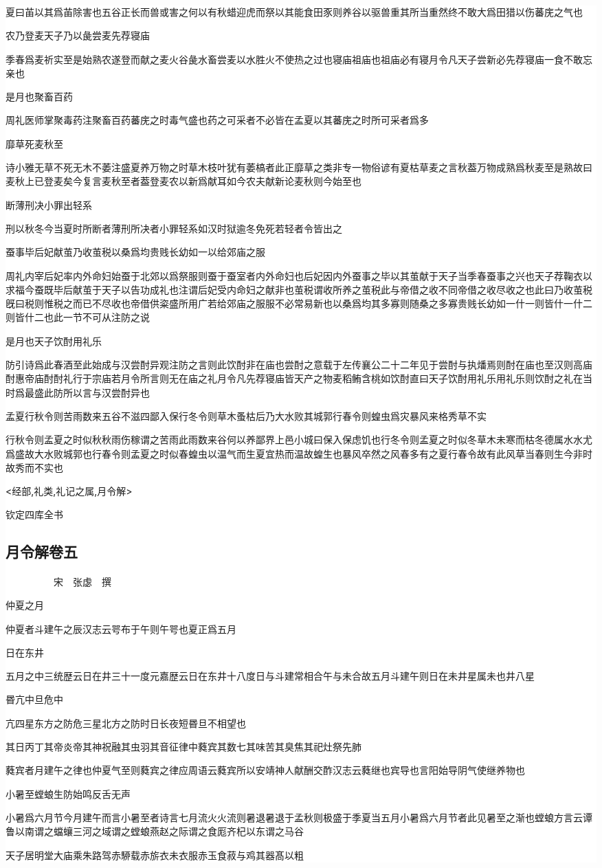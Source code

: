 夏曰苖以其爲苖除害也五谷正长而兽或害之何以有秋蜡迎虎而祭以其能食田豕则养谷以驱兽重其所当重然终不敢大爲田猎以伤蕃庑之气也  

农乃登麦天子乃以彘尝麦先荐寝庙  

季春爲麦祈实至是始熟农遂登而献之麦火谷彘水畜尝麦以水胜火不使热之过也寝庙祖庙也祖庙必有寝月令凡天子尝新必先荐寝庙一食不敢忘亲也  

是月也聚畜百药  

周礼医师掌聚毒药注聚畜百药蕃庑之时毒气盛也药之可采者不必皆在孟夏以其蕃庑之时所可采者爲多  

靡草死麦秋至  

诗小雅无草不死无木不萎注盛夏养万物之时草木枝叶犹有萎槁者此正靡草之类非专一物俗谚有夏枯草麦之言秋葢万物成熟爲秋麦至是熟故曰麦秋上已登麦矣今复言麦秋至者葢登麦农以新爲献耳如今农夫献新论麦秋则今始至也  

断薄刑决小罪出轻系  

刑以秋冬今当夏时所断者薄刑所决者小罪轻系如汉时狱逾冬免死若轻者令皆出之  

蚕事毕后妃献茧乃收茧税以桑爲均贵贱长幼如一以给郊庙之服  

周礼内宰后妃率内外命妇始蚕于北郊以爲祭服则蚕于蚕室者内外命妇也后妃因内外蚕事之毕以其茧献于天子当季春蚕事之兴也天子荐鞠衣以求福今蚕既毕后献茧于天子以告功成礼也注谓后妃受内命妇之献非也茧税谓收所养之茧税此与帝借之收不同帝借之收尽收之也此曰乃收茧税旣曰税则惟税之而已不尽收也帝借供粢盛所用广若给郊庙之服服不必常易新也以桑爲均其多寡则随桑之多寡贵贱长幼如一什一则皆什一什二则皆什二也此一节不可从注防之说  

是月也天子饮酎用礼乐  

防引诗爲此春酒至此始成与汉尝酎异观注防之言则此饮酎非在庙也尝酎之意载于左传襄公二十二年见于尝酎与执燔焉则酎在庙也至汉则高庙酎惠帝庙酎酎礼行于宗庙若月令所言则无在庙之礼月令凡先荐寝庙皆天产之物麦稻鲔含桃如饮酎直曰天子饮酎用礼乐用礼乐则饮酎之礼在当时爲最盛此防所以言与汉尝酎异也  

孟夏行秋令则苦雨数来五谷不滋四鄙入保行冬令则草木蚤枯后乃大水败其城郭行春令则蝗虫爲灾暴风来格秀草不实  

行秋令则孟夏之时似秋秋雨伤稼谓之苦雨此雨数来谷何以养鄙界上邑小城曰保入保虑饥也行冬令则孟夏之时似冬草木未寒而枯冬德属水水尤爲盛故大水败城郭也行春令则孟夏之时似春蝗虫以温气而生夏宜热而温故蝗生也暴风卒然之风春多有之夏行春令故有此风草当春则生今非时故秀而不实也  

<经部,礼类,礼记之属,月令解>  

钦定四库全书  

## 月令解卷五

　　　　　宋　张虙　撰  

仲夏之月  

仲夏者斗建午之辰汉志云咢布于午则午咢也夏正爲五月  

日在东井  

五月之中三统歴云日在井三十一度元嘉歴云日在东井十八度日与斗建常相合午与未合故五月斗建午则日在未井星属未也井八星  

昬亢中旦危中  

亢四星东方之防危三星北方之防时日长夜短昬旦不相望也  

其日丙丁其帝炎帝其神祝融其虫羽其音征律中蕤宾其数七其味苦其臭焦其祀灶祭先肺  

蕤宾者月建午之律也仲夏气至则蕤宾之律应周语云蕤宾所以安靖神人献酬交酢汉志云蕤继也宾导也言阳始导阴气使继养物也  

小暑至螳蜋生防始鸣反舌无声  

小暑爲六月节今月建午而言小暑至者诗言七月流火火流则暑退暑退于孟秋则极盛于季夏当五月小暑爲六月节者此见暑至之渐也螳蜋方言云谭鲁以南谓之蟷蠰三河之域谓之螳蜋燕赵之际谓之食厖齐杞以东谓之马谷  

天子居明堂大庙乘朱路驾赤駵载赤旂衣未衣服赤玉食菽与鸡其器髙以粗  

